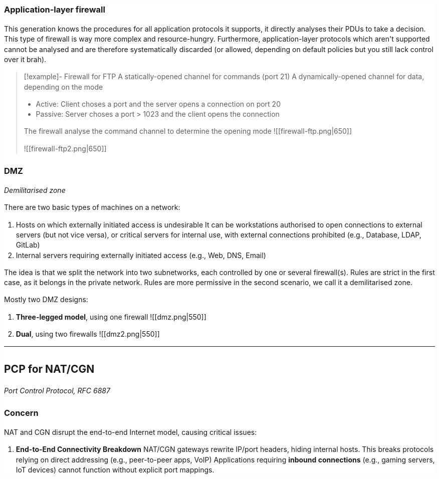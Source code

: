 ### Application-layer firewall

This generation knows the procedures for all application protocols it supports, it directly analyses their PDUs to take a decision.
This type of firewall is way more complex and resource-hungry. Furthermore, application-layer protocols which aren't supported cannot be analysed and are therefore systematically discarded (or allowed, depending on default policies but you still lack control over it brah).

> [!example]- Firewall for FTP
> A statically-opened channel for commands (port 21)
> A dynamically-opened channel for data, depending on the mode
> - Active: Client choses a port and the server opens a connection on port 20
> - Passive: Server choses a port > 1023 and the client opens the connection
>
> The firewall analyse the command channel to determine the opening mode
> ![[firewall-ftp.png|650]]
> 
> ![[firewall-ftp2.png|650]]

### DMZ
*Demilitarised zone*

There are two basic types of machines on a network:
1. Hosts on which externally initiated access is undesirable
   It can be workstations authorised to open connections to external servers (but not vice versa), or critical servers for internal use, with external connections prohibited (e.g., Database, LDAP, GitLab)
2. Internal servers requiring externally initiated access (e.g., Web, DNS, Email)

The idea is that we split the network into two subnetworks, each controlled by one or several firewall(s).
Rules are strict in the first case, as it belongs in the private network.
Rules are more permissive in the second scenario, we call it a demilitarised zone.

Mostly two DMZ designs:
1. **Three-legged model**, using one firewall
![[dmz.png|550]]

2. **Dual**, using two firewalls
![[dmz2.png|550]]


***
## PCP for NAT/CGN
*Port Control Protocol, RFC 6887*
### Concern

NAT and CGN disrupt the end-to-end Internet model, causing critical issues:
1. **End-to-End Connectivity Breakdown**
    NAT/CGN gateways rewrite IP/port headers, hiding internal hosts. This breaks protocols relying on direct addressing (e.g., peer-to-peer apps, VoIP)
    Applications requiring **inbound connections** (e.g., gaming servers, IoT devices) cannot function without explicit port mappings.
    